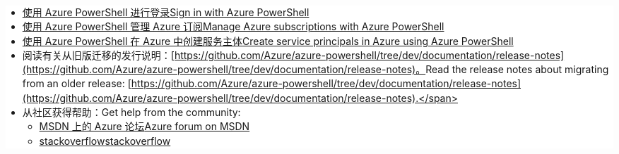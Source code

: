 * [<span data-ttu-id="5926b-189">使用 Azure PowerShell 进行登录</span><span class="sxs-lookup"><span data-stu-id="5926b-189">Sign in with Azure PowerShell</span></span>](authenticate-azureps.md)
* [<span data-ttu-id="5926b-190">使用 Azure PowerShell 管理 Azure 订阅</span><span class="sxs-lookup"><span data-stu-id="5926b-190">Manage Azure subscriptions with Azure PowerShell</span></span>](manage-subscriptions-azureps.md)
* [<span data-ttu-id="5926b-191">使用 Azure PowerShell 在 Azure 中创建服务主体</span><span class="sxs-lookup"><span data-stu-id="5926b-191">Create service principals in Azure using Azure PowerShell</span></span>](create-azure-service-principal-azureps.md)
* <span data-ttu-id="5926b-192">阅读有关从旧版迁移的发行说明：[https://github.com/Azure/azure-powershell/tree/dev/documentation/release-notes](https://github.com/Azure/azure-powershell/tree/dev/documentation/release-notes)。</span><span class="sxs-lookup"><span data-stu-id="5926b-192">Read the release notes about migrating from an older release: [https://github.com/Azure/azure-powershell/tree/dev/documentation/release-notes](https://github.com/Azure/azure-powershell/tree/dev/documentation/release-notes).</span></span>
* <span data-ttu-id="5926b-193">从社区获得帮助：</span><span class="sxs-lookup"><span data-stu-id="5926b-193">Get help from the community:</span></span>
  * [<span data-ttu-id="5926b-194">MSDN 上的 Azure 论坛</span><span class="sxs-lookup"><span data-stu-id="5926b-194">Azure forum on MSDN</span></span>](http://go.microsoft.com/fwlink/p/?LinkId=320212)
  * [<span data-ttu-id="5926b-195">stackoverflow</span><span class="sxs-lookup"><span data-stu-id="5926b-195">stackoverflow</span></span>](http://go.microsoft.com/fwlink/?LinkId=320213)
